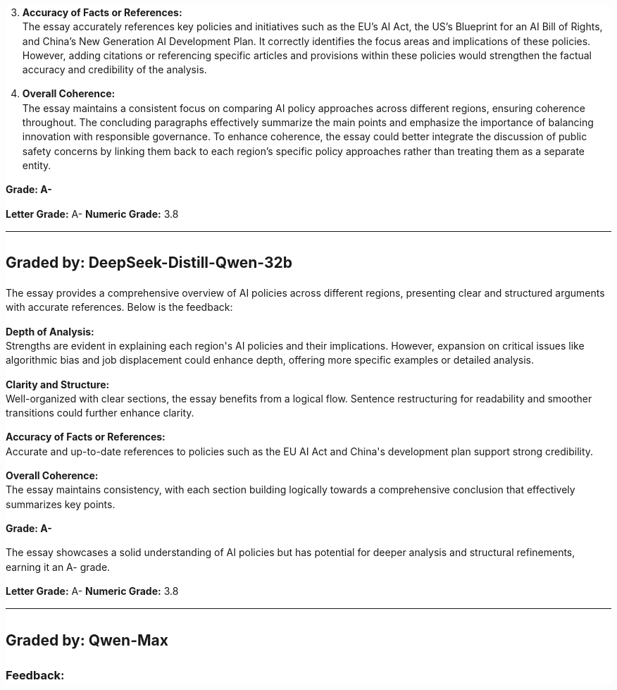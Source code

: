 3. **Accuracy of Facts or References:**  
   The essay accurately references key policies and initiatives such as the EU’s AI Act, the US’s Blueprint for an AI Bill of Rights, and China’s New Generation AI Development Plan. It correctly identifies the focus areas and implications of these policies. However, adding citations or referencing specific articles and provisions within these policies would strengthen the factual accuracy and credibility of the analysis.

4. **Overall Coherence:**  
   The essay maintains a consistent focus on comparing AI policy approaches across different regions, ensuring coherence throughout. The concluding paragraphs effectively summarize the main points and emphasize the importance of balancing innovation with responsible governance. To enhance coherence, the essay could better integrate the discussion of public safety concerns by linking them back to each region’s specific policy approaches rather than treating them as a separate entity.

**Grade: A-**

**Letter Grade:** A-
**Numeric Grade:** 3.8

---

## Graded by: DeepSeek-Distill-Qwen-32b

The essay provides a comprehensive overview of AI policies across different regions, presenting clear and structured arguments with accurate references. Below is the feedback:

**Depth of Analysis:**  
Strengths are evident in explaining each region's AI policies and their implications. However, expansion on critical issues like algorithmic bias and job displacement could enhance depth, offering more specific examples or detailed analysis.

**Clarity and Structure:**  
Well-organized with clear sections, the essay benefits from a logical flow. Sentence restructuring for readability and smoother transitions could further enhance clarity.

**Accuracy of Facts or References:**  
Accurate and up-to-date references to policies such as the EU AI Act and China's development plan support strong credibility.

**Overall Coherence:**  
The essay maintains consistency, with each section building logically towards a comprehensive conclusion that effectively summarizes key points.

**Grade: A-**

The essay showcases a solid understanding of AI policies but has potential for deeper analysis and structural refinements, earning it an A- grade.

**Letter Grade:** A-
**Numeric Grade:** 3.8

---

## Graded by: Qwen-Max

### Feedback:
